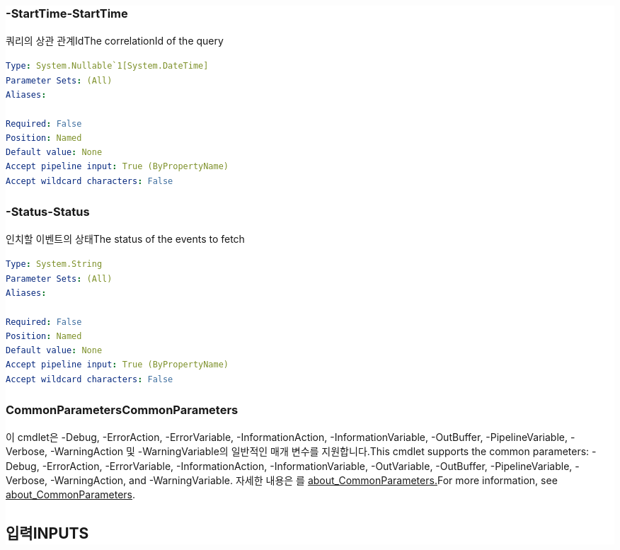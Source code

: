 ### <span data-ttu-id="5a45f-177">-StartTime</span><span class="sxs-lookup"><span data-stu-id="5a45f-177">-StartTime</span></span>
<span data-ttu-id="5a45f-178">쿼리의 상관 관계Id</span><span class="sxs-lookup"><span data-stu-id="5a45f-178">The correlationId of the query</span></span>

```yaml
Type: System.Nullable`1[System.DateTime]
Parameter Sets: (All)
Aliases:

Required: False
Position: Named
Default value: None
Accept pipeline input: True (ByPropertyName)
Accept wildcard characters: False
```

### <span data-ttu-id="5a45f-179">-Status</span><span class="sxs-lookup"><span data-stu-id="5a45f-179">-Status</span></span>
<span data-ttu-id="5a45f-180">인치할 이벤트의 상태</span><span class="sxs-lookup"><span data-stu-id="5a45f-180">The status of the events to fetch</span></span>

```yaml
Type: System.String
Parameter Sets: (All)
Aliases:

Required: False
Position: Named
Default value: None
Accept pipeline input: True (ByPropertyName)
Accept wildcard characters: False
```

### <span data-ttu-id="5a45f-181">CommonParameters</span><span class="sxs-lookup"><span data-stu-id="5a45f-181">CommonParameters</span></span>
<span data-ttu-id="5a45f-182">이 cmdlet은 -Debug, -ErrorAction, -ErrorVariable, -InformationAction, -InformationVariable, -OutBuffer, -PipelineVariable, -Verbose, -WarningAction 및 -WarningVariable의 일반적인 매개 변수를 지원합니다.</span><span class="sxs-lookup"><span data-stu-id="5a45f-182">This cmdlet supports the common parameters: -Debug, -ErrorAction, -ErrorVariable, -InformationAction, -InformationVariable, -OutVariable, -OutBuffer, -PipelineVariable, -Verbose, -WarningAction, and -WarningVariable.</span></span> <span data-ttu-id="5a45f-183">자세한 내용은 를 [about_CommonParameters.](http://go.microsoft.com/fwlink/?LinkID=113216)</span><span class="sxs-lookup"><span data-stu-id="5a45f-183">For more information, see [about_CommonParameters](http://go.microsoft.com/fwlink/?LinkID=113216).</span></span>

## <span data-ttu-id="5a45f-184">입력</span><span class="sxs-lookup"><span data-stu-id="5a45f-184">INPUTS</span></span>
